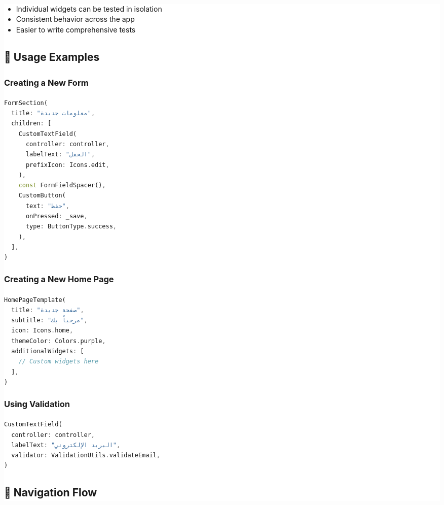 - Individual widgets can be tested in isolation
- Consistent behavior across the app
- Easier to write comprehensive tests

## 🚀 **Usage Examples**

### **Creating a New Form**

```dart
FormSection(
  title: "معلومات جديدة",
  children: [
    CustomTextField(
      controller: controller,
      labelText: "الحقل",
      prefixIcon: Icons.edit,
    ),
    const FormFieldSpacer(),
    CustomButton(
      text: "حفظ",
      onPressed: _save,
      type: ButtonType.success,
    ),
  ],
)
```

### **Creating a New Home Page**

```dart
HomePageTemplate(
  title: "صفحة جديدة",
  subtitle: "مرحباً بك",
  icon: Icons.home,
  themeColor: Colors.purple,
  additionalWidgets: [
    // Custom widgets here
  ],
)
```

### **Using Validation**

```dart
CustomTextField(
  controller: controller,
  labelText: "البريد الإلكتروني",
  validator: ValidationUtils.validateEmail,
)
```

## 🔄 **Navigation Flow**
